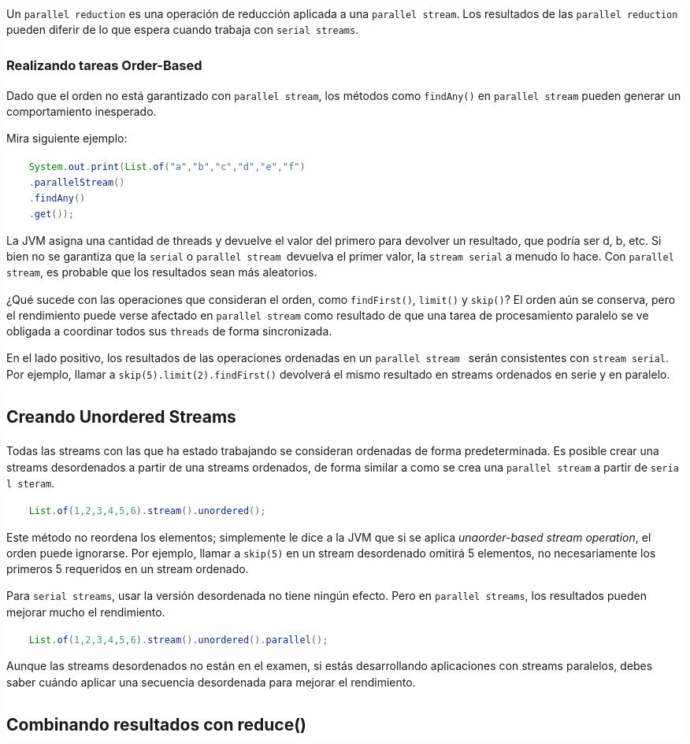 Un `parallel reduction` es una operación de reducción aplicada a una `parallel stream`. Los resultados de las `parallel reduction` pueden diferir de lo que espera cuando trabaja con `serial streams`.

### Realizando tareas Order-Based 

Dado que el orden no está garantizado con `parallel stream`, los métodos como `findAny()` en `parallel stream` pueden generar un comportamiento inesperado. 

Mira siguiente ejemplo:

```java
    System.out.print(List.of("a","b","c","d","e","f")
    .parallelStream() 
    .findAny() 
    .get());
```

La JVM asigna una cantidad de threads y devuelve el valor del primero para devolver un resultado, que podría ser d, b, etc. Si bien no se garantiza que la `serial` o `parallel stream `devuelva el primer valor, la `stream serial` a menudo lo hace. Con `parallel stream`, es probable que los resultados sean más aleatorios.

¿Qué sucede con las operaciones que consideran el orden, como `findFirst()`, `limit()` y `skip()`? El orden aún se conserva, pero el rendimiento puede verse afectado en `parallel stream` como resultado de que una tarea de procesamiento paralelo se ve obligada a coordinar todos sus `threads` de forma sincronizada.

En el lado positivo, los resultados de las operaciones ordenadas en un `parallel stream ` serán consistentes con `stream serial`. Por ejemplo, llamar a `skip(5).limit(2).findFirst()` devolverá el mismo resultado en streams ordenados en serie y en paralelo.

## Creando Unordered Streams

Todas las streams con las que ha estado trabajando se consideran ordenadas de forma predeterminada. Es posible crear una streams desordenados a partir de una streams ordenados, de forma similar a como se crea una `parallel stream` a partir de `serial steram`.

```java
    List.of(1,2,3,4,5,6).stream().unordered();
```

Este método no reordena los elementos; simplemente le dice a la JVM que si se aplica *unaorder-based stream operation*, el orden puede ignorarse. Por ejemplo, llamar a `skip(5)` en un stream desordenado omitirá 5 elementos, no necesariamente los primeros 5 requeridos en un stream ordenado.

Para `serial streams`, usar la versión desordenada no tiene ningún efecto. Pero en `parallel streams`, los resultados pueden mejorar mucho el rendimiento.

```java
    List.of(1,2,3,4,5,6).stream().unordered().parallel();
```

Aunque las streams desordenados no están en el examen, si estás desarrollando aplicaciones con streams paralelos, debes saber cuándo aplicar una secuencia desordenada para mejorar el rendimiento.

## Combinando resultados con reduce()
